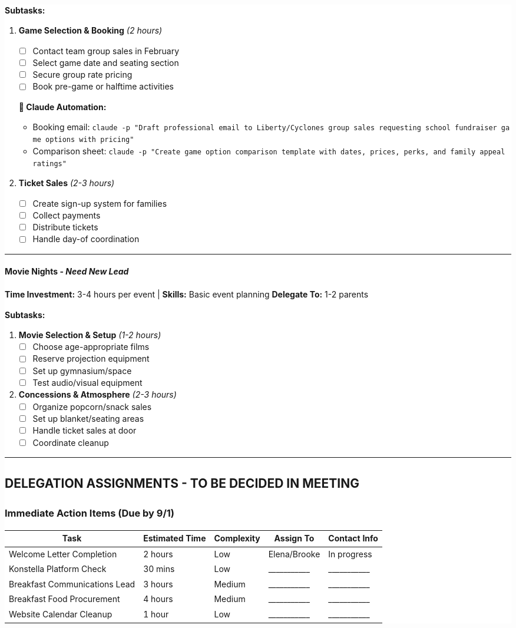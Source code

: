 **Subtasks:**
1. **Game Selection & Booking** *(2 hours)*
   - [ ] Contact team group sales in February
   - [ ] Select game date and seating section
   - [ ] Secure group rate pricing
   - [ ] Book pre-game or halftime activities

   **🤖 Claude Automation:** 
   - Booking email: `claude -p "Draft professional email to Liberty/Cyclones group sales requesting school fundraiser game options with pricing"`
   - Comparison sheet: `claude -p "Create game option comparison template with dates, prices, perks, and family appeal ratings"`

2. **Ticket Sales** *(2-3 hours)*
   - [ ] Create sign-up system for families
   - [ ] Collect payments
   - [ ] Distribute tickets
   - [ ] Handle day-of coordination

---

#### **Movie Nights** - *Need New Lead*
**Time Investment:** 3-4 hours per event | **Skills:** Basic event planning
**Delegate To:** 1-2 parents

**Subtasks:**
1. **Movie Selection & Setup** *(1-2 hours)*
   - [ ] Choose age-appropriate films
   - [ ] Reserve projection equipment
   - [ ] Set up gymnasium/space
   - [ ] Test audio/visual equipment

2. **Concessions & Atmosphere** *(2-3 hours)*
   - [ ] Organize popcorn/snack sales
   - [ ] Set up blanket/seating areas
   - [ ] Handle ticket sales at door
   - [ ] Coordinate cleanup

---

## DELEGATION ASSIGNMENTS - TO BE DECIDED IN MEETING

### **Immediate Action Items (Due by 9/1)**
| Task | Estimated Time | Complexity | Assign To | Contact Info |
|------|---------------|------------|-----------|-------------|
| Welcome Letter Completion | 2 hours | Low | Elena/Brooke | In progress |
| Konstella Platform Check | 30 mins | Low | ___________ | ___________ |
| Breakfast Communications Lead | 3 hours | Medium | ___________ | ___________ |
| Breakfast Food Procurement | 4 hours | Medium | ___________ | ___________ |
| Website Calendar Cleanup | 1 hour | Low | ___________ | ___________ |
